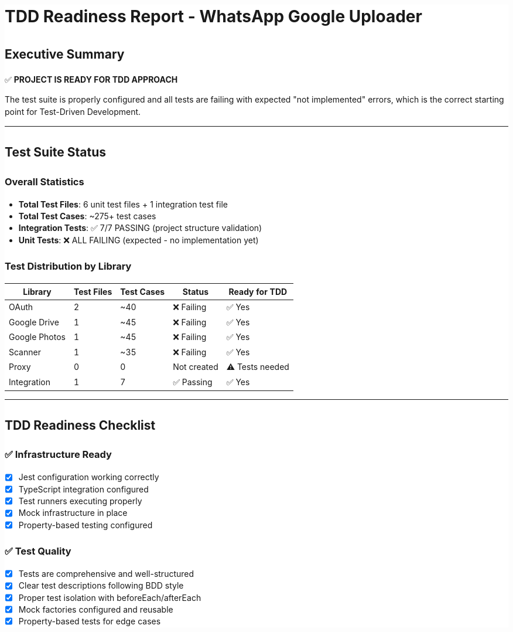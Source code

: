 # TDD Readiness Report - WhatsApp Google Uploader

## Executive Summary

✅ **PROJECT IS READY FOR TDD APPROACH**

The test suite is properly configured and all tests are failing with expected "not implemented" errors, which is the correct starting point for Test-Driven Development.

---

## Test Suite Status

### Overall Statistics
- **Total Test Files**: 6 unit test files + 1 integration test file
- **Total Test Cases**: ~275+ test cases
- **Integration Tests**: ✅ 7/7 PASSING (project structure validation)
- **Unit Tests**: ❌ ALL FAILING (expected - no implementation yet)

### Test Distribution by Library

| Library | Test Files | Test Cases | Status | Ready for TDD |
|---------|------------|------------|--------|---------------|
| OAuth | 2 | ~40 | ❌ Failing | ✅ Yes |
| Google Drive | 1 | ~45 | ❌ Failing | ✅ Yes |
| Google Photos | 1 | ~45 | ❌ Failing | ✅ Yes |
| Scanner | 1 | ~35 | ❌ Failing | ✅ Yes |
| Proxy | 0 | 0 | Not created | ⚠️ Tests needed |
| Integration | 1 | 7 | ✅ Passing | ✅ Yes |

---

## TDD Readiness Checklist

### ✅ Infrastructure Ready
- [x] Jest configuration working correctly
- [x] TypeScript integration configured
- [x] Test runners executing properly
- [x] Mock infrastructure in place
- [x] Property-based testing configured

### ✅ Test Quality
- [x] Tests are comprehensive and well-structured
- [x] Clear test descriptions following BDD style
- [x] Proper test isolation with beforeEach/afterEach
- [x] Mock factories configured and reusable
- [x] Property-based tests for edge cases
